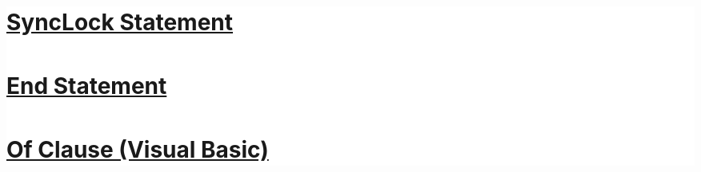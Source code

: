 # [SyncLock Statement](synclock-statement.md)
# [End Statement](end-statement.md)
# [Of Clause (Visual Basic)](of-clause.md)
